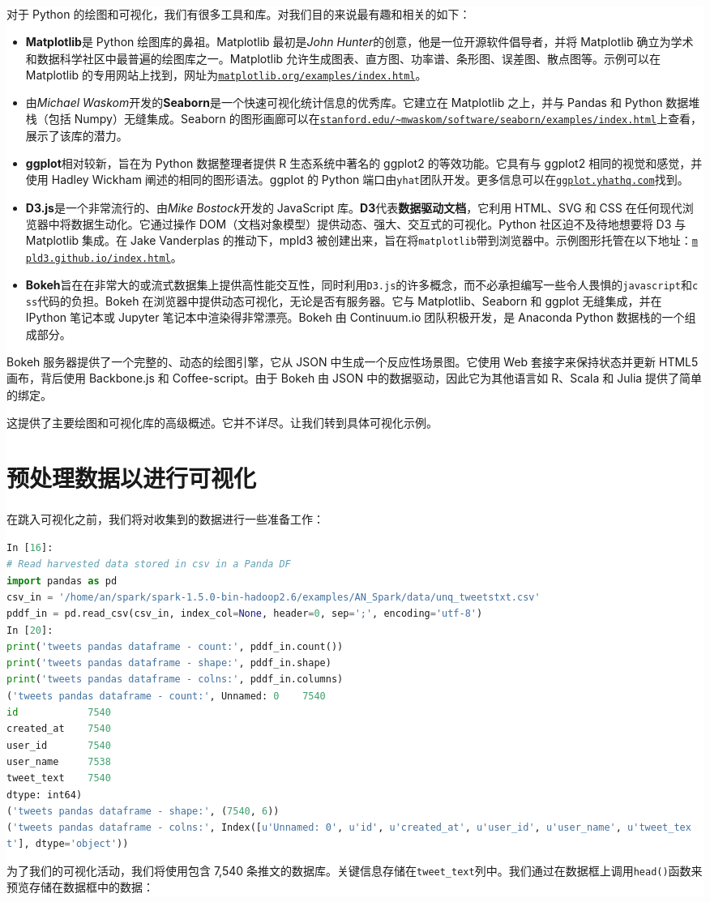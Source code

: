 对于 Python 的绘图和可视化，我们有很多工具和库。对我们目的来说最有趣和相关的如下：

+   **Matplotlib**是 Python 绘图库的鼻祖。Matplotlib 最初是*John Hunter*的创意，他是一位开源软件倡导者，并将 Matplotlib 确立为学术和数据科学社区中最普遍的绘图库之一。Matplotlib 允许生成图表、直方图、功率谱、条形图、误差图、散点图等。示例可以在 Matplotlib 的专用网站上找到，网址为[`matplotlib.org/examples/index.html`](http://matplotlib.org/examples/index.html)。

+   由*Michael Waskom*开发的**Seaborn**是一个快速可视化统计信息的优秀库。它建立在 Matplotlib 之上，并与 Pandas 和 Python 数据堆栈（包括 Numpy）无缝集成。Seaborn 的图形画廊可以在[`stanford.edu/~mwaskom/software/seaborn/examples/index.html`](http://stanford.edu/~mwaskom/software/seaborn/examples/index.html)上查看，展示了该库的潜力。

+   **ggplot**相对较新，旨在为 Python 数据整理者提供 R 生态系统中著名的 ggplot2 的等效功能。它具有与 ggplot2 相同的视觉和感觉，并使用 Hadley Wickham 阐述的相同的图形语法。ggplot 的 Python 端口由`yhat`团队开发。更多信息可以在[`ggplot.yhathq.com`](http://ggplot.yhathq.com)找到。

+   **D3.js**是一个非常流行的、由*Mike Bostock*开发的 JavaScript 库。**D3**代表**数据驱动文档**，它利用 HTML、SVG 和 CSS 在任何现代浏览器中将数据生动化。它通过操作 DOM（文档对象模型）提供动态、强大、交互式的可视化。Python 社区迫不及待地想要将 D3 与 Matplotlib 集成。在 Jake Vanderplas 的推动下，mpld3 被创建出来，旨在将`matplotlib`带到浏览器中。示例图形托管在以下地址：[`mpld3.github.io/index.html`](http://mpld3.github.io/index.html)。

+   **Bokeh**旨在在非常大的或流式数据集上提供高性能交互性，同时利用`D3.js`的许多概念，而不必承担编写一些令人畏惧的`javascript`和`css`代码的负担。Bokeh 在浏览器中提供动态可视化，无论是否有服务器。它与 Matplotlib、Seaborn 和 ggplot 无缝集成，并在 IPython 笔记本或 Jupyter 笔记本中渲染得非常漂亮。Bokeh 由 Continuum.io 团队积极开发，是 Anaconda Python 数据栈的一个组成部分。

Bokeh 服务器提供了一个完整的、动态的绘图引擎，它从 JSON 中生成一个反应性场景图。它使用 Web 套接字来保持状态并更新 HTML5 画布，背后使用 Backbone.js 和 Coffee-script。由于 Bokeh 由 JSON 中的数据驱动，因此它为其他语言如 R、Scala 和 Julia 提供了简单的绑定。

这提供了主要绘图和可视化库的高级概述。它并不详尽。让我们转到具体可视化示例。

# 预处理数据以进行可视化

在跳入可视化之前，我们将对收集到的数据进行一些准备工作：

```py
In [16]:
# Read harvested data stored in csv in a Panda DF
import pandas as pd
csv_in = '/home/an/spark/spark-1.5.0-bin-hadoop2.6/examples/AN_Spark/data/unq_tweetstxt.csv'
pddf_in = pd.read_csv(csv_in, index_col=None, header=0, sep=';', encoding='utf-8')
In [20]:
print('tweets pandas dataframe - count:', pddf_in.count())
print('tweets pandas dataframe - shape:', pddf_in.shape)
print('tweets pandas dataframe - colns:', pddf_in.columns)
('tweets pandas dataframe - count:', Unnamed: 0    7540
id            7540
created_at    7540
user_id       7540
user_name     7538
tweet_text    7540
dtype: int64)
('tweets pandas dataframe - shape:', (7540, 6))
('tweets pandas dataframe - colns:', Index([u'Unnamed: 0', u'id', u'created_at', u'user_id', u'user_name', u'tweet_text'], dtype='object'))
```

为了我们的可视化活动，我们将使用包含 7,540 条推文的数据库。关键信息存储在`tweet_text`列中。我们通过在数据框上调用`head()`函数来预览存储在数据框中的数据：
